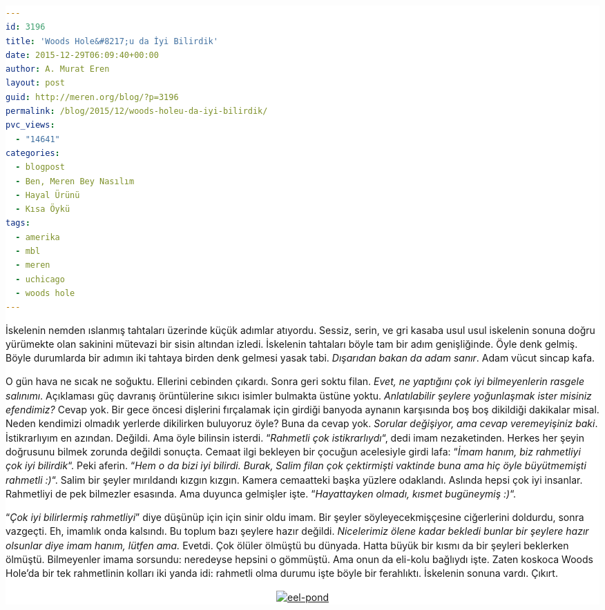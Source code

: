 ```yaml
---
id: 3196
title: 'Woods Hole&#8217;u da İyi Bilirdik'
date: 2015-12-29T06:09:40+00:00
author: A. Murat Eren
layout: post
guid: http://meren.org/blog/?p=3196
permalink: /blog/2015/12/woods-holeu-da-iyi-bilirdik/
pvc_views:
  - "14641"
categories:
  - blogpost
  - Ben, Meren Bey Nasılım
  - Hayal Ürünü
  - Kısa Öykü
tags:
  - amerika
  - mbl
  - meren
  - uchicago
  - woods hole
---
```

İskelenin nemden ıslanmış tahtaları üzerinde küçük adımlar atıyordu. Sessiz, serin, ve gri kasaba usul usul iskelenin sonuna doğru yürümekte olan sakinini mütevazi bir sisin altından izledi. İskelenin tahtaları böyle tam bir adım genişliğinde. Öyle denk gelmiş. Böyle durumlarda bir adımın iki tahtaya birden denk gelmesi yasak tabi. _Dışarıdan bakan da adam sanır_. Adam vücut sincap kafa.

O gün hava ne sıcak ne soğuktu. Ellerini cebinden çıkardı. Sonra geri soktu filan. _Evet, ne yaptığını çok iyi bilmeyenlerin rasgele salınımı_. Açıklaması güç davranış örüntülerine sıkıcı isimler bulmakta üstüne yoktu. _Anlatılabilir şeylere yoğunlaşmak ister misiniz efendimiz?_ Cevap yok. Bir gece öncesi dişlerini fırçalamak için girdiği banyoda aynanın karşısında boş boş dikildiği dakikalar misal. Neden kendimizi olmadık yerlerde dikilirken buluyoruz öyle? Buna da cevap yok. _Sorular değişiyor, ama cevap veremeyişiniz baki_. İstikrarlıyım en azından. Değildi. Ama öyle bilinsin isterdi. &#8220;_Rahmetli çok istikrarlıydı_&#8220;, dedi imam nezaketinden. Herkes her şeyin doğrusunu bilmek zorunda değildi sonuçta. Cemaat ilgi bekleyen bir çocuğun acelesiyle girdi lafa: &#8220;_İmam hanım, biz rahmetliyi çok iyi bilirdik_&#8220;. Peki aferin. &#8220;_Hem o da bizi iyi bilirdi. Burak, Salim filan çok çektirmişti vaktinde buna ama hiç öyle büyütmemişti rahmetli :)_&#8220;. Salim bir şeyler mırıldandı kızgın kızgın. Kamera cemaatteki başka yüzlere odaklandı. Aslında hepsi çok iyi insanlar. Rahmetliyi de pek bilmezler esasında. Ama duyunca gelmişler işte. &#8220;_Hayattayken olmadı, kısmet bugüneymiş :)_&#8220;.

&#8220;_Çok iyi bilirlermiş rahmetliyi_&#8221; diye düşünüp için için sinir oldu imam. Bir şeyler söyleyecekmişçesine ciğerlerini doldurdu, sonra vazgeçti. Eh, imamlık onda kalsındı. Bu toplum bazı şeylere hazır değildi. _Nicelerimiz ölene kadar bekledi bunlar bir şeylere hazır olsunlar diye imam hanım, lütfen ama._ Evetdi. Çok ölüler ölmüştü bu dünyada. Hatta büyük bir kısmı da bir şeyleri beklerken ölmüştü. Bilmeyenler imama sorsundu: neredeyse hepsini o gömmüştü. Ama onun da eli-kolu bağlıydı işte. Zaten koskoca Woods Hole&#8217;da bir tek rahmetlinin kolları iki yanda idi: rahmetli olma durumu işte böyle bir ferahlıktı. İskelenin sonuna vardı. Çıkırt.

<p style="text-align: center;">
  <a href="{{ site.baseurl }}/images/woods-holeu-da-iyi-bilirdik-eel-pond.jpg"><img class="aligncenter  wp-image-3243" alt="eel-pond" src="{{ site.baseurl }}/images/woods-holeu-da-iyi-bilirdik-eel-pond.jpg" width="900" srcset="{{ site.baseurl }}/images/woods-holeu-da-iyi-bilirdik-eel-pond.jpg 1600w, {{ site.baseurl }}/images/woods-holeu-da-iyi-bilirdik-eel-pond-900x506.jpg 900w" sizes="(max-width: 1600px) 100vw, 1600px" /></a>
</p>
